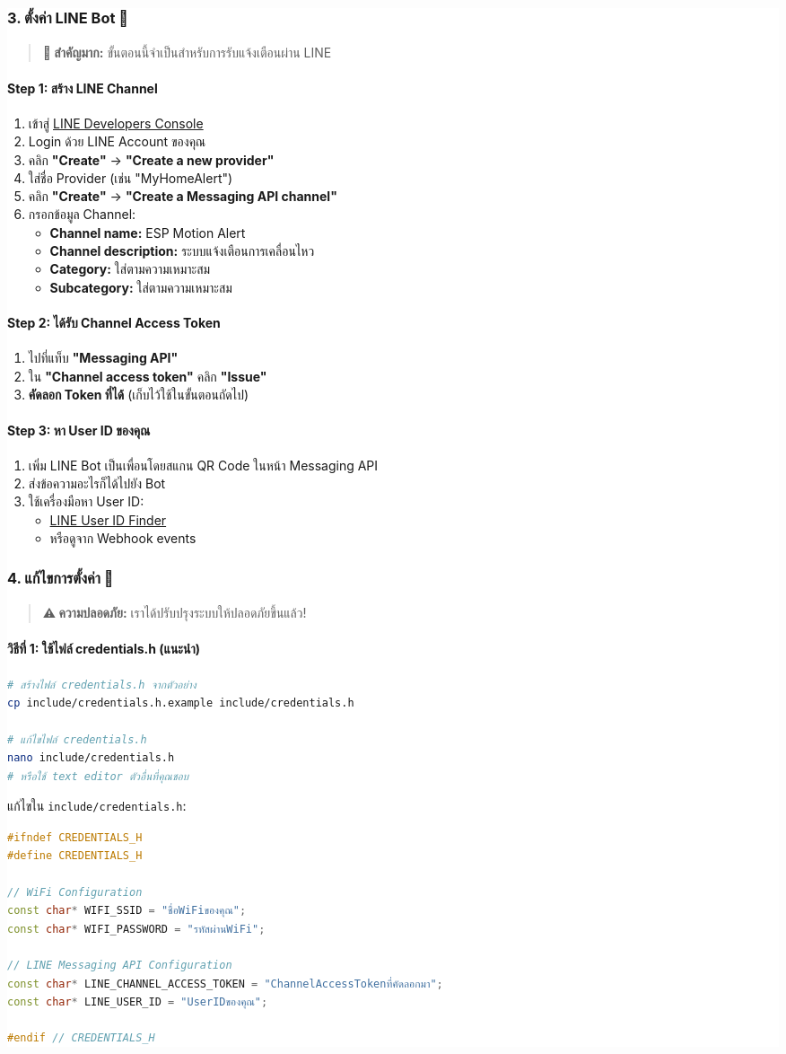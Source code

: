 ### 3. ตั้งค่า LINE Bot 🤖

> **🔑 สำคัญมาก:** ขั้นตอนนี้จำเป็นสำหรับการรับแจ้งเตือนผ่าน LINE

#### Step 1: สร้าง LINE Channel
1. เข้าสู่ [LINE Developers Console](https://developers.line.biz/)
2. Login ด้วย LINE Account ของคุณ
3. คลิก **"Create"** → **"Create a new provider"**
4. ใส่ชื่อ Provider (เช่น "MyHomeAlert")
5. คลิก **"Create"** → **"Create a Messaging API channel"**
6. กรอกข้อมูล Channel:
   - **Channel name:** ESP Motion Alert
   - **Channel description:** ระบบแจ้งเตือนการเคลื่อนไหว
   - **Category:** ใส่ตามความเหมาะสม
   - **Subcategory:** ใส่ตามความเหมาะสม

#### Step 2: ได้รับ Channel Access Token
1. ไปที่แท็บ **"Messaging API"**
2. ใน **"Channel access token"** คลิก **"Issue"**
3. **คัดลอก Token ที่ได้** (เก็บไว้ใช้ในขั้นตอนถัดไป)

#### Step 3: หา User ID ของคุณ
1. เพิ่ม LINE Bot เป็นเพื่อนโดยสแกน QR Code ในหน้า Messaging API
2. ส่งข้อความอะไรก็ได้ไปยัง Bot
3. ใช้เครื่องมือหา User ID:
   - [LINE User ID Finder](https://developers.line.biz/en/docs/messaging-api/getting-user-ids/)
   - หรือดูจาก Webhook events

### 4. แก้ไขการตั้งค่า 🔧

> **⚠️ ความปลอดภัย:** เราได้ปรับปรุงระบบให้ปลอดภัยขึ้นแล้ว!

#### วิธีที่ 1: ใช้ไฟล์ credentials.h (แนะนำ)

```bash
# สร้างไฟล์ credentials.h จากตัวอย่าง
cp include/credentials.h.example include/credentials.h

# แก้ไขไฟล์ credentials.h
nano include/credentials.h
# หรือใช้ text editor ตัวอื่นที่คุณชอบ
```

แก้ไขใน `include/credentials.h`:

```cpp
#ifndef CREDENTIALS_H
#define CREDENTIALS_H

// WiFi Configuration
const char* WIFI_SSID = "ชื่อWiFiของคุณ";
const char* WIFI_PASSWORD = "รหัสผ่านWiFi";

// LINE Messaging API Configuration  
const char* LINE_CHANNEL_ACCESS_TOKEN = "ChannelAccessTokenที่คัดลอกมา";
const char* LINE_USER_ID = "UserIDของคุณ";

#endif // CREDENTIALS_H
```
